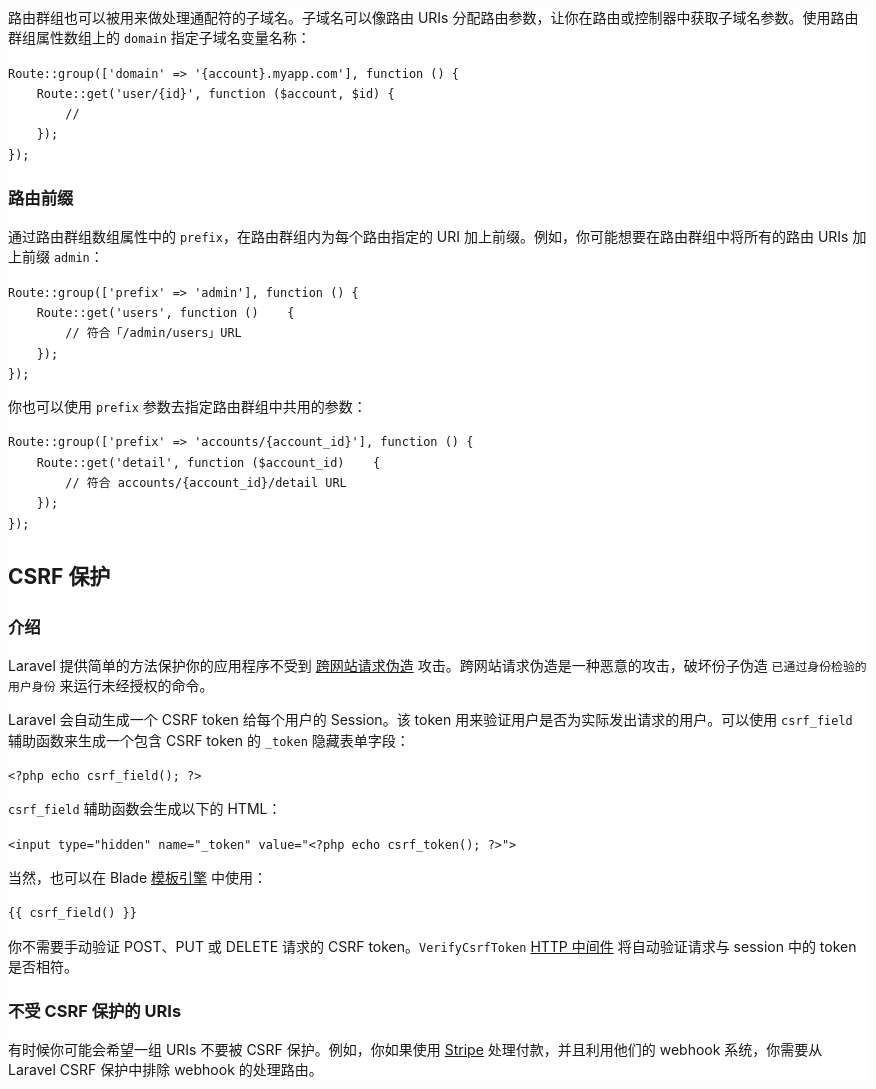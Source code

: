 路由群组也可以被用来做处理通配符的子域名。子域名可以像路由 URIs 分配路由参数，让你在路由或控制器中获取子域名参数。使用路由群组属性数组上的 `domain` 指定子域名变量名称：

    Route::group(['domain' => '{account}.myapp.com'], function () {
        Route::get('user/{id}', function ($account, $id) {
            //
        });
    });

<a name="route-group-prefixes"></a>
### 路由前缀

通过路由群组数组属性中的 `prefix`，在路由群组内为每个路由指定的 URI 加上前缀。例如，你可能想要在路由群组中将所有的路由 URIs 加上前缀 `admin`：

    Route::group(['prefix' => 'admin'], function () {
        Route::get('users', function ()    {
            // 符合「/admin/users」URL
        });
    });

你也可以使用 `prefix` 参数去指定路由群组中共用的参数：

    Route::group(['prefix' => 'accounts/{account_id}'], function () {
        Route::get('detail', function ($account_id)    {
            // 符合 accounts/{account_id}/detail URL
        });
    });

<a name="csrf-protection"></a>
## CSRF 保护

<a name="csrf-introduction"></a>
### 介绍

Laravel 提供简单的方法保护你的应用程序不受到 [跨网站请求伪造](http://en.wikipedia.org/wiki/Cross-site_request_forgery) 攻击。跨网站请求伪造是一种恶意的攻击，破坏份子伪造 `已通过身份检验的用户身份` 来运行未经授权的命令。

Laravel 会自动生成一个 CSRF token 给每个用户的 Session。该 token 用来验证用户是否为实际发出请求的用户。可以使用 `csrf_field` 辅助函数来生成一个包含 CSRF token 的 `_token` 隐藏表单字段：

    <?php echo csrf_field(); ?>

`csrf_field` 辅助函数会生成以下的 HTML：

    <input type="hidden" name="_token" value="<?php echo csrf_token(); ?>">

当然，也可以在 Blade [模板引擎](/docs/{{version}}/blade) 中使用：

    {{ csrf_field() }}

你不需要手动验证 POST、PUT 或 DELETE 请求的 CSRF token。`VerifyCsrfToken` [HTTP 中间件](/docs/{{version}}/middleware) 将自动验证请求与 session 中的 token 是否相符。

<a name="csrf-excluding-uris"></a>
### 不受 CSRF 保护的 URIs

有时候你可能会希望一组 URIs 不要被 CSRF 保护。例如，你如果使用 [Stripe](https://stripe.com) 处理付款，并且利用他们的 webhook 系统，你需要从 Laravel CSRF 保护中排除 webhook 的处理路由。
